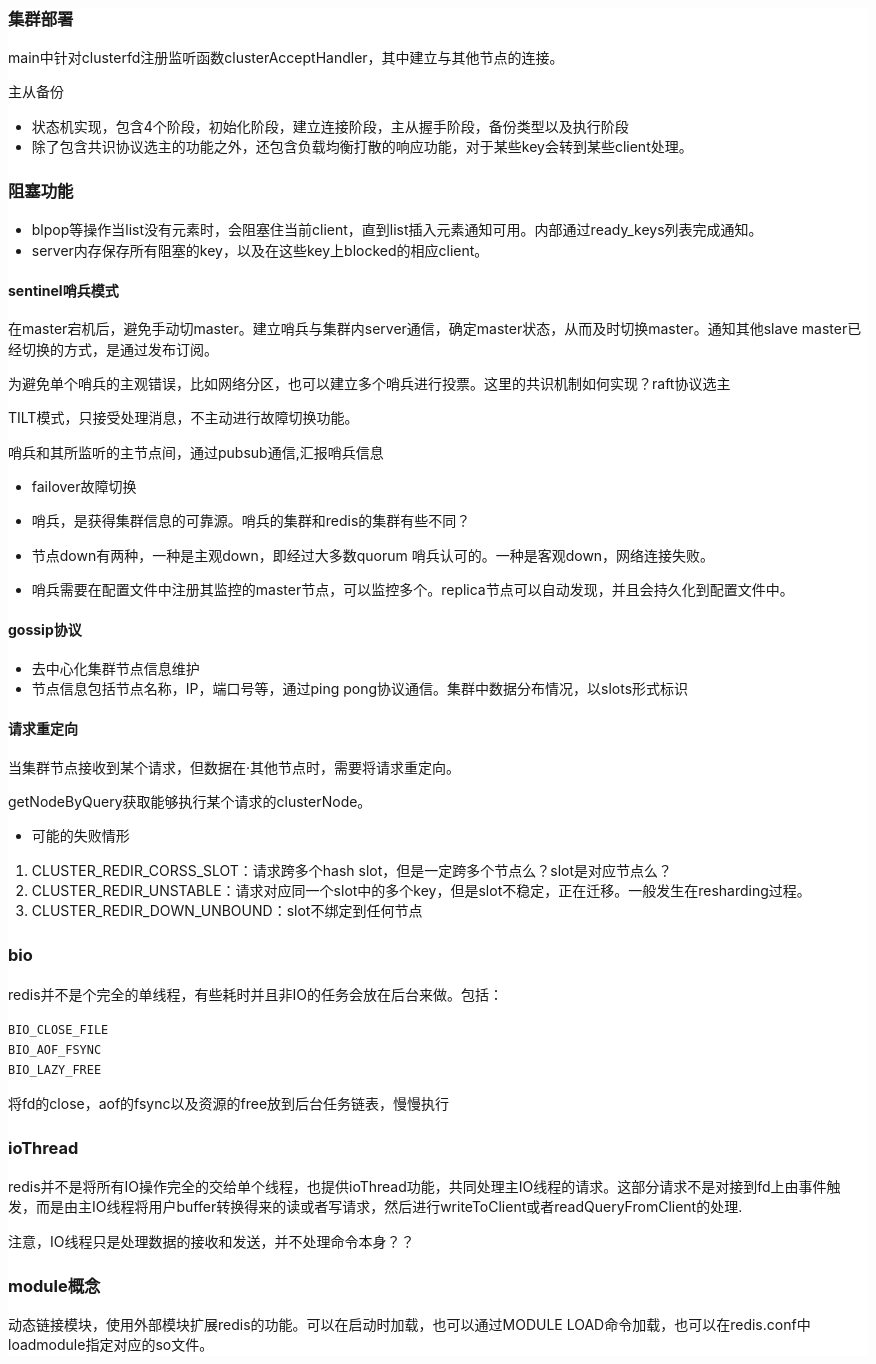 ### 集群部署
main中针对clusterfd注册监听函数clusterAcceptHandler，其中建立与其他节点的连接。

主从备份
- 状态机实现，包含4个阶段，初始化阶段，建立连接阶段，主从握手阶段，备份类型以及执行阶段
- 除了包含共识协议选主的功能之外，还包含负载均衡打散的响应功能，对于某些key会转到某些client处理。

### 阻塞功能
- blpop等操作当list没有元素时，会阻塞住当前client，直到list插入元素通知可用。内部通过ready_keys列表完成通知。
- server内存保存所有阻塞的key，以及在这些key上blocked的相应client。

#### sentinel哨兵模式
在master宕机后，避免手动切master。建立哨兵与集群内server通信，确定master状态，从而及时切换master。通知其他slave master已经切换的方式，是通过发布订阅。

为避免单个哨兵的主观错误，比如网络分区，也可以建立多个哨兵进行投票。这里的共识机制如何实现？raft协议选主

TILT模式，只接受处理消息，不主动进行故障切换功能。

哨兵和其所监听的主节点间，通过pubsub通信,汇报哨兵信息

- failover故障切换

- 哨兵，是获得集群信息的可靠源。哨兵的集群和redis的集群有些不同？
- 节点down有两种，一种是主观down，即经过大多数quorum 哨兵认可的。一种是客观down，网络连接失败。
- 哨兵需要在配置文件中注册其监控的master节点，可以监控多个。replica节点可以自动发现，并且会持久化到配置文件中。	
#### gossip协议
- 去中心化集群节点信息维护
- 节点信息包括节点名称，IP，端口号等，通过ping pong协议通信。集群中数据分布情况，以slots形式标识

#### 请求重定向
当集群节点接收到某个请求，但数据在·其他节点时，需要将请求重定向。

getNodeByQuery获取能够执行某个请求的clusterNode。
- 可能的失败情形
1. CLUSTER_REDIR_CORSS_SLOT：请求跨多个hash slot，但是一定跨多个节点么？slot是对应节点么？
2. CLUSTER_REDIR_UNSTABLE：请求对应同一个slot中的多个key，但是slot不稳定，正在迁移。一般发生在resharding过程。
3. CLUSTER_REDIR_DOWN_UNBOUND：slot不绑定到任何节点

### bio
redis并不是个完全的单线程，有些耗时并且非IO的任务会放在后台来做。包括：
```
BIO_CLOSE_FILE
BIO_AOF_FSYNC
BIO_LAZY_FREE
```
将fd的close，aof的fsync以及资源的free放到后台任务链表，慢慢执行

### ioThread
redis并不是将所有IO操作完全的交给单个线程，也提供ioThread功能，共同处理主IO线程的请求。这部分请求不是对接到fd上由事件触发，而是由主IO线程将用户buffer转换得来的读或者写请求，然后进行writeToClient或者readQueryFromClient的处理.

注意，IO线程只是处理数据的接收和发送，并不处理命令本身？？

### module概念
动态链接模块，使用外部模块扩展redis的功能。可以在启动时加载，也可以通过MODULE LOAD命令加载，也可以在redis.conf中 loadmodule指定对应的so文件。
